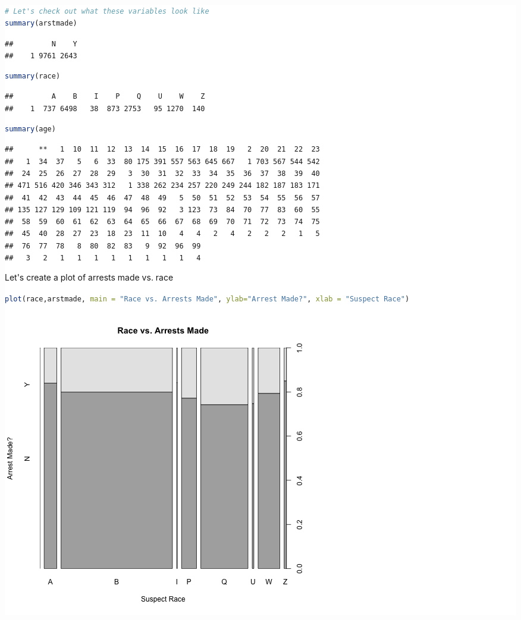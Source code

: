 ```r
# Let's check out what these variables look like
summary(arstmade)
```

```
##         N    Y 
##    1 9761 2643
```

```r
summary(race)
```

```
##         A    B    I    P    Q    U    W    Z 
##    1  737 6498   38  873 2753   95 1270  140
```

```r
summary(age)
```

```
##      **   1  10  11  12  13  14  15  16  17  18  19   2  20  21  22  23 
##   1  34  37   5   6  33  80 175 391 557 563 645 667   1 703 567 544 542 
##  24  25  26  27  28  29   3  30  31  32  33  34  35  36  37  38  39  40 
## 471 516 420 346 343 312   1 338 262 234 257 220 249 244 182 187 183 171 
##  41  42  43  44  45  46  47  48  49   5  50  51  52  53  54  55  56  57 
## 135 127 129 109 121 119  94  96  92   3 123  73  84  70  77  83  60  55 
##  58  59  60  61  62  63  64  65  66  67  68  69  70  71  72  73  74  75 
##  45  40  28  27  23  18  23  11  10   4   4   2   4   2   2   2   1   5 
##  76  77  78   8  80  82  83   9  92  96  99 
##   3   2   1   1   1   1   1   1   1   1   4
```


Let's create a plot of arrests made vs. race


```r
plot(race,arstmade, main = "Race vs. Arrests Made", ylab="Arrest Made?", xlab = "Suspect Race")
```

![plot of chunk unnamed-chunk-11](figure/unnamed-chunk-11-1.png)

